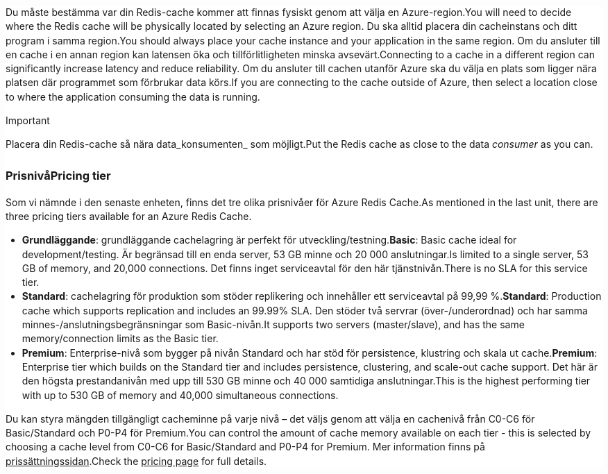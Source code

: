 <span data-ttu-id="cf693-115">Du måste bestämma var din Redis-cache kommer att finnas fysiskt genom att välja en Azure-region.</span><span class="sxs-lookup"><span data-stu-id="cf693-115">You will need to decide where the Redis cache will be physically located by selecting an Azure region.</span></span> <span data-ttu-id="cf693-116">Du ska alltid placera din cacheinstans och ditt program i samma region.</span><span class="sxs-lookup"><span data-stu-id="cf693-116">You should always place your cache instance and your application in the same region.</span></span> <span data-ttu-id="cf693-117">Om du ansluter till en cache i en annan region kan latensen öka och tillförlitligheten minska avsevärt.</span><span class="sxs-lookup"><span data-stu-id="cf693-117">Connecting to a cache in a different region can significantly increase latency and reduce reliability.</span></span> <span data-ttu-id="cf693-118">Om du ansluter till cachen utanför Azure ska du välja en plats som ligger nära platsen där programmet som förbrukar data körs.</span><span class="sxs-lookup"><span data-stu-id="cf693-118">If you are connecting to the cache outside of Azure, then select a location close to where the application consuming the data is running.</span></span>

> [!IMPORTANT]
> <span data-ttu-id="cf693-119">Placera din Redis-cache så nära data_konsumenten_ som möjligt.</span><span class="sxs-lookup"><span data-stu-id="cf693-119">Put the Redis cache as close to the data _consumer_ as you can.</span></span>

### <a name="pricing-tier"></a><span data-ttu-id="cf693-120">Prisnivå</span><span class="sxs-lookup"><span data-stu-id="cf693-120">Pricing tier</span></span>

<span data-ttu-id="cf693-121">Som vi nämnde i den senaste enheten, finns det tre olika prisnivåer för Azure Redis Cache.</span><span class="sxs-lookup"><span data-stu-id="cf693-121">As mentioned in the last unit, there are three pricing tiers available for an Azure Redis Cache.</span></span>

- <span data-ttu-id="cf693-122">**Grundläggande**: grundläggande cachelagring är perfekt för utveckling/testning.</span><span class="sxs-lookup"><span data-stu-id="cf693-122">**Basic**: Basic cache ideal for development/testing.</span></span> <span data-ttu-id="cf693-123">Är begränsad till en enda server, 53 GB minne och 20 000 anslutningar.</span><span class="sxs-lookup"><span data-stu-id="cf693-123">Is limited to a single server, 53 GB of memory, and 20,000 connections.</span></span> <span data-ttu-id="cf693-124">Det finns inget serviceavtal för den här tjänstnivån.</span><span class="sxs-lookup"><span data-stu-id="cf693-124">There is no SLA for this service tier.</span></span>
- <span data-ttu-id="cf693-125">**Standard**: cachelagring för produktion som stöder replikering och innehåller ett serviceavtal på 99,99 %.</span><span class="sxs-lookup"><span data-stu-id="cf693-125">**Standard**: Production cache which supports replication and includes an 99.99% SLA.</span></span> <span data-ttu-id="cf693-126">Den stöder två servrar (över-/underordnad) och har samma minnes-/anslutningsbegränsningar som Basic-nivån.</span><span class="sxs-lookup"><span data-stu-id="cf693-126">It supports two servers (master/slave), and has the same memory/connection limits as the Basic tier.</span></span>
- <span data-ttu-id="cf693-127">**Premium**: Enterprise-nivå som bygger på nivån Standard och har stöd för persistence, klustring och skala ut cache.</span><span class="sxs-lookup"><span data-stu-id="cf693-127">**Premium**: Enterprise tier which builds on the Standard tier and includes persistence, clustering, and scale-out cache support.</span></span> <span data-ttu-id="cf693-128">Det här är den högsta prestandanivån med upp till 530 GB minne och 40 000 samtidiga anslutningar.</span><span class="sxs-lookup"><span data-stu-id="cf693-128">This is the highest performing tier with up to 530 GB of memory and 40,000 simultaneous connections.</span></span>

<span data-ttu-id="cf693-129">Du kan styra mängden tillgängligt cacheminne på varje nivå – det väljs genom att välja en cachenivå från C0-C6 för Basic/Standard och P0-P4 för Premium.</span><span class="sxs-lookup"><span data-stu-id="cf693-129">You can control the amount of cache memory available on each tier - this is selected by choosing a cache level from C0-C6 for Basic/Standard and P0-P4 for Premium.</span></span> <span data-ttu-id="cf693-130">Mer information finns på [prissättningssidan](https://azure.microsoft.com/pricing/details/cache/).</span><span class="sxs-lookup"><span data-stu-id="cf693-130">Check the [pricing page](https://azure.microsoft.com/pricing/details/cache/) for full details.</span></span>
